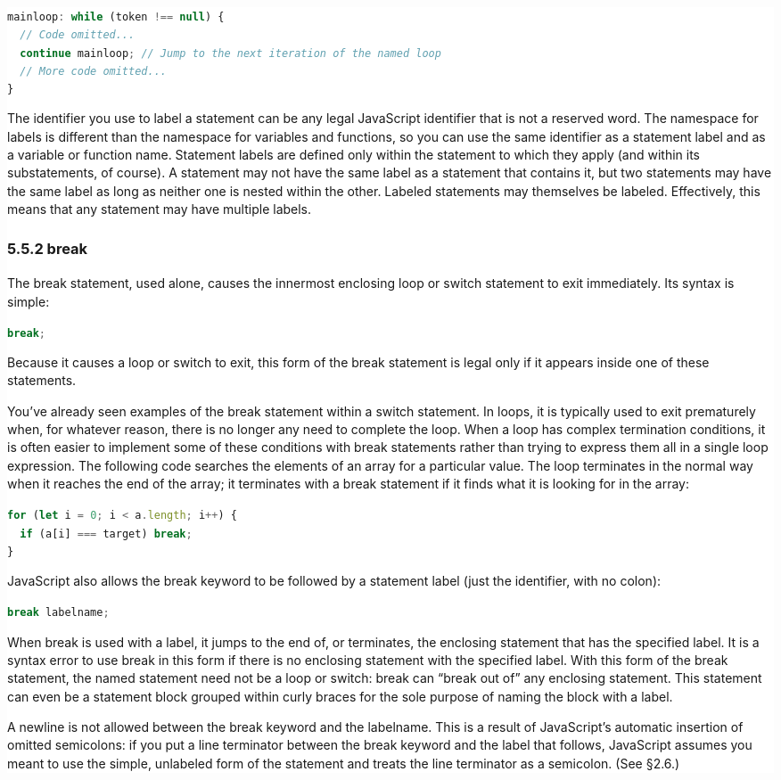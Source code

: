 ```js
mainloop: while (token !== null) {
  // Code omitted...
  continue mainloop; // Jump to the next iteration of the named loop
  // More code omitted...
}
```

The identifier you use to label a statement can be any legal JavaScript identifier that is not a reserved word. The namespace for labels is different than the namespace for variables and functions, so you can use the same identifier as a statement label and as a variable or function name. Statement labels are defined only within the statement to which they apply (and within its substatements, of course). A statement may not have the same label as a statement that contains it, but two statements may have the same label as long as neither one is nested within the other. Labeled statements may themselves be labeled. Effectively, this means that any statement may have multiple labels.

### 5.5.2 break

The break statement, used alone, causes the innermost enclosing loop or switch
statement to exit immediately. Its syntax is simple:

```js
break;
```

Because it causes a loop or switch to exit, this form of the break statement is legal only if it appears inside one of these statements.

You’ve already seen examples of the break statement within a switch statement. In loops, it is typically used to exit prematurely when, for whatever reason, there is no longer any need to complete the loop. When a loop has complex termination conditions, it is often easier to implement some of these conditions with break statements rather than trying to express them all in a single loop expression. The following code searches the elements of an array for a particular value. The loop terminates in the normal way when it reaches the end of the array; it terminates with a break statement if it finds what it is looking for in the array:

```js
for (let i = 0; i < a.length; i++) {
  if (a[i] === target) break;
}
```

JavaScript also allows the break keyword to be followed by a statement label (just the identifier, with no colon):

```js
break labelname;
```

When break is used with a label, it jumps to the end of, or terminates, the enclosing statement that has the specified label. It is a syntax error to use break in this form if there is no enclosing statement with the specified label. With this form of the break statement, the named statement need not be a loop or switch: break can “break out of” any enclosing statement. This statement can even be a statement block grouped within curly braces for the sole purpose of naming the block with a label.

A newline is not allowed between the break keyword and the labelname. This is a result of JavaScript’s automatic insertion of omitted semicolons: if you put a line terminator between the break keyword and the label that follows, JavaScript assumes you meant to use the simple, unlabeled form of the statement and treats the line terminator as a semicolon. (See §2.6.)
